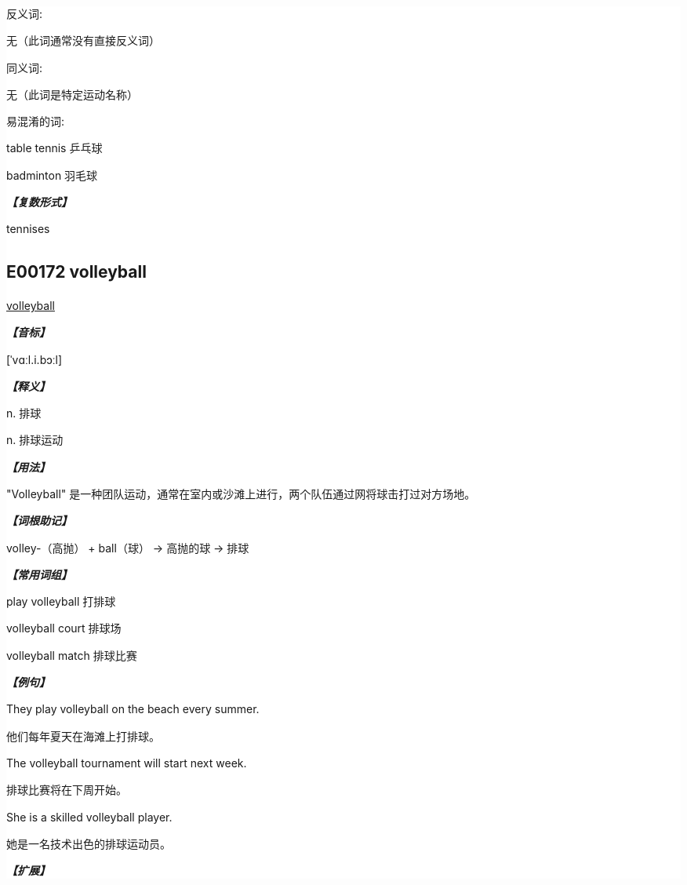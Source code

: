 反义词:  

无（此词通常没有直接反义词）  

同义词:  

无（此词是特定运动名称）  

易混淆的词:  

table tennis 乒乓球  

badminton 羽毛球  

***【复数形式】***  

tennises  

## E00172 volleyball

<u>volleyball</u>  

***【音标】***  

[ˈvɑːl.i.bɔːl]  

***【释义】***  

n. 排球  

n. 排球运动  

***【用法】***  

"Volleyball" 是一种团队运动，通常在室内或沙滩上进行，两个队伍通过网将球击打过对方场地。  

***【词根助记】***  

volley-（高抛） + ball（球） → 高抛的球 → 排球  

***【常用词组】***  

play volleyball 打排球  

volleyball court 排球场  

volleyball match 排球比赛  

***【例句】***  

They play volleyball on the beach every summer.  

他们每年夏天在海滩上打排球。  

The volleyball tournament will start next week.  

排球比赛将在下周开始。  

She is a skilled volleyball player.  

她是一名技术出色的排球运动员。  

***【扩展】***  
